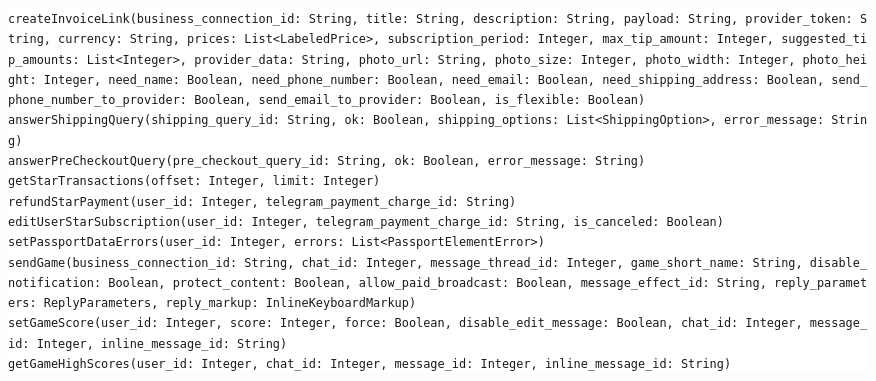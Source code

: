    createInvoiceLink(business_connection_id: String, title: String, description: String, payload: String, provider_token: String, currency: String, prices: List<LabeledPrice>, subscription_period: Integer, max_tip_amount: Integer, suggested_tip_amounts: List<Integer>, provider_data: String, photo_url: String, photo_size: Integer, photo_width: Integer, photo_height: Integer, need_name: Boolean, need_phone_number: Boolean, need_email: Boolean, need_shipping_address: Boolean, send_phone_number_to_provider: Boolean, send_email_to_provider: Boolean, is_flexible: Boolean)
    answerShippingQuery(shipping_query_id: String, ok: Boolean, shipping_options: List<ShippingOption>, error_message: String)
    answerPreCheckoutQuery(pre_checkout_query_id: String, ok: Boolean, error_message: String)
    getStarTransactions(offset: Integer, limit: Integer)
    refundStarPayment(user_id: Integer, telegram_payment_charge_id: String)
    editUserStarSubscription(user_id: Integer, telegram_payment_charge_id: String, is_canceled: Boolean)
    setPassportDataErrors(user_id: Integer, errors: List<PassportElementError>)
    sendGame(business_connection_id: String, chat_id: Integer, message_thread_id: Integer, game_short_name: String, disable_notification: Boolean, protect_content: Boolean, allow_paid_broadcast: Boolean, message_effect_id: String, reply_parameters: ReplyParameters, reply_markup: InlineKeyboardMarkup)
    setGameScore(user_id: Integer, score: Integer, force: Boolean, disable_edit_message: Boolean, chat_id: Integer, message_id: Integer, inline_message_id: String)
    getGameHighScores(user_id: Integer, chat_id: Integer, message_id: Integer, inline_message_id: String)
